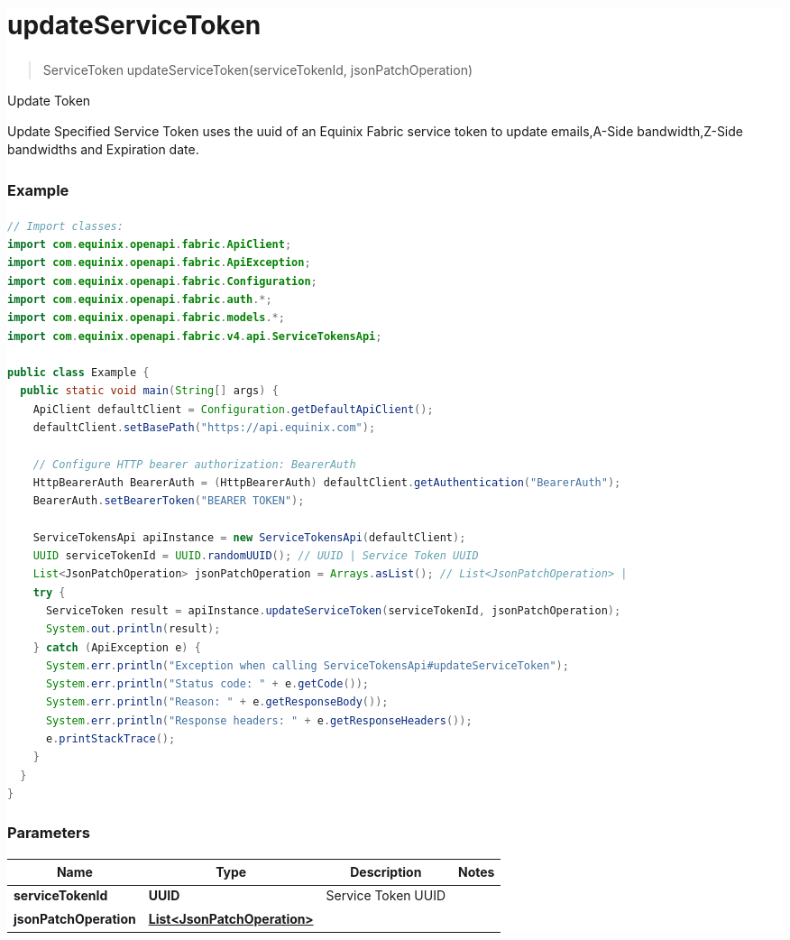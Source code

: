<a name="updateServiceToken"></a>
# **updateServiceToken**
> ServiceToken updateServiceToken(serviceTokenId, jsonPatchOperation)

Update Token

Update Specified Service Token uses the uuid of an Equinix Fabric service token to update emails,A-Side bandwidth,Z-Side bandwidths and Expiration date.

### Example
```java
// Import classes:
import com.equinix.openapi.fabric.ApiClient;
import com.equinix.openapi.fabric.ApiException;
import com.equinix.openapi.fabric.Configuration;
import com.equinix.openapi.fabric.auth.*;
import com.equinix.openapi.fabric.models.*;
import com.equinix.openapi.fabric.v4.api.ServiceTokensApi;

public class Example {
  public static void main(String[] args) {
    ApiClient defaultClient = Configuration.getDefaultApiClient();
    defaultClient.setBasePath("https://api.equinix.com");
    
    // Configure HTTP bearer authorization: BearerAuth
    HttpBearerAuth BearerAuth = (HttpBearerAuth) defaultClient.getAuthentication("BearerAuth");
    BearerAuth.setBearerToken("BEARER TOKEN");

    ServiceTokensApi apiInstance = new ServiceTokensApi(defaultClient);
    UUID serviceTokenId = UUID.randomUUID(); // UUID | Service Token UUID
    List<JsonPatchOperation> jsonPatchOperation = Arrays.asList(); // List<JsonPatchOperation> | 
    try {
      ServiceToken result = apiInstance.updateServiceToken(serviceTokenId, jsonPatchOperation);
      System.out.println(result);
    } catch (ApiException e) {
      System.err.println("Exception when calling ServiceTokensApi#updateServiceToken");
      System.err.println("Status code: " + e.getCode());
      System.err.println("Reason: " + e.getResponseBody());
      System.err.println("Response headers: " + e.getResponseHeaders());
      e.printStackTrace();
    }
  }
}
```

### Parameters

| Name | Type | Description  | Notes |
|------------- | ------------- | ------------- | -------------|
| **serviceTokenId** | **UUID**| Service Token UUID | |
| **jsonPatchOperation** | [**List&lt;JsonPatchOperation&gt;**](JsonPatchOperation.md)|  | |
